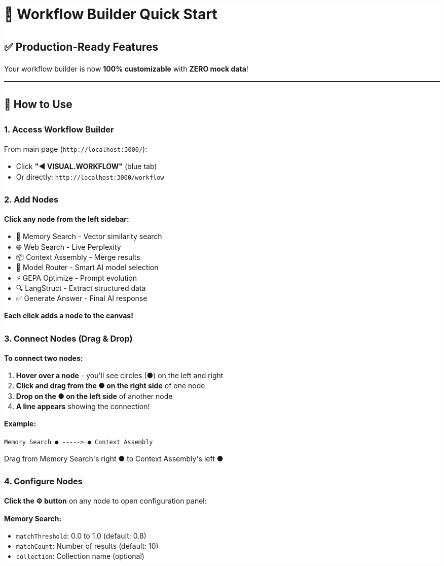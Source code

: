 # 🚀 Workflow Builder Quick Start

## ✅ Production-Ready Features

Your workflow builder is now **100% customizable** with **ZERO mock data**!

---

## 🎯 How to Use

### 1. Access Workflow Builder

From main page (`http://localhost:3000/`):
- Click **"◄ VISUAL.WORKFLOW"** (blue tab)
- Or directly: `http://localhost:3000/workflow`

### 2. Add Nodes

**Click any node from the left sidebar:**
- 🧠 Memory Search - Vector similarity search
- 🌐 Web Search - Live Perplexity
- 📦 Context Assembly - Merge results
- 🤖 Model Router - Smart AI model selection
- ⚡ GEPA Optimize - Prompt evolution
- 🔍 LangStruct - Extract structured data
- ✅ Generate Answer - Final AI response

**Each click adds a node to the canvas!**

### 3. Connect Nodes (Drag & Drop)

**To connect two nodes:**
1. **Hover over a node** - you'll see circles (●) on the left and right
2. **Click and drag from the ● on the right side** of one node
3. **Drop on the ● on the left side** of another node
4. **A line appears** showing the connection!

**Example:**
```
Memory Search ● -----> ● Context Assembly
```

Drag from Memory Search's right ● to Context Assembly's left ●

### 4. Configure Nodes

**Click the ⚙️ button** on any node to open configuration panel:

**Memory Search:**
- `matchThreshold`: 0.0 to 1.0 (default: 0.8)
- `matchCount`: Number of results (default: 10)
- `collection`: Collection name (optional)
